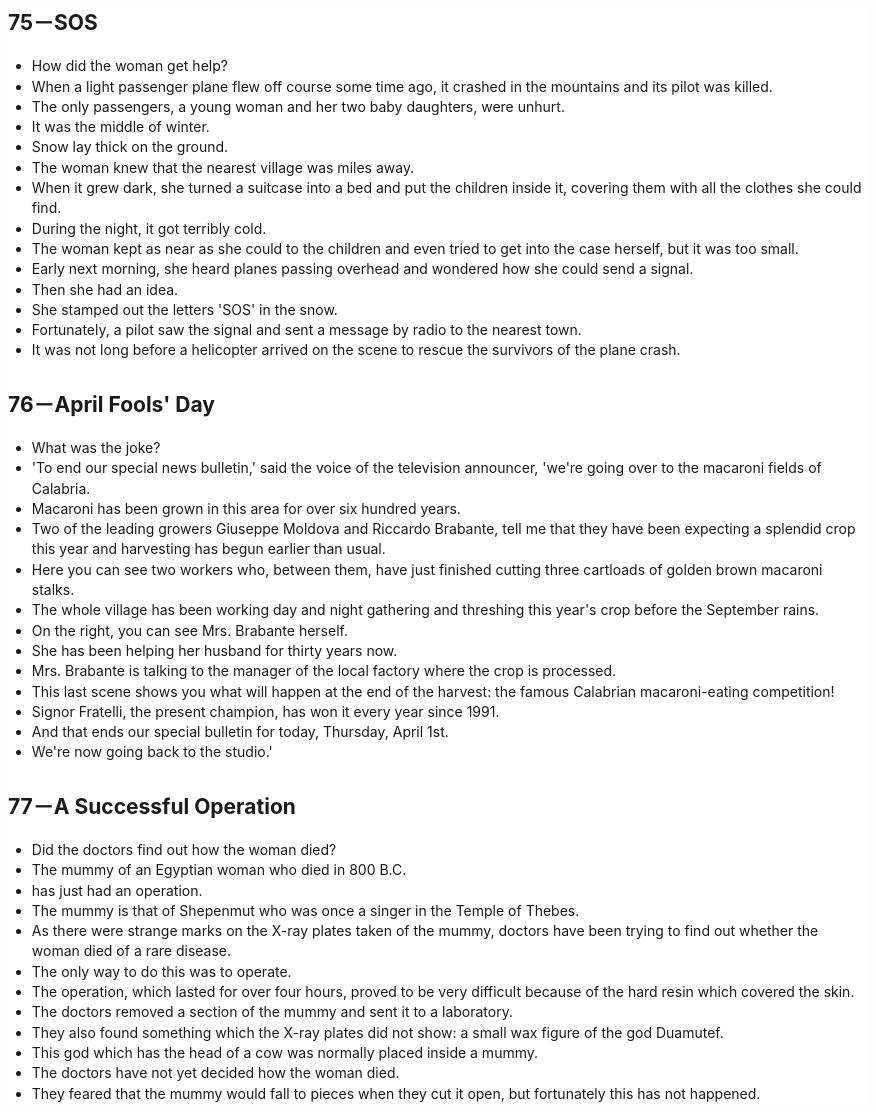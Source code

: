 
## 75－SOS

* How did the woman get help?
* When a light passenger plane flew off course some time ago, it crashed in the mountains and its pilot was killed.
* The only passengers, a young woman and her two baby daughters, were unhurt.
* It was the middle of winter.
* Snow lay thick on the ground.
* The woman knew that the nearest village was miles away.
* When it grew dark, she turned a suitcase into a bed and put the children inside it, covering them with all the clothes she could find.
* During the night, it got terribly cold.
* The woman kept as near as she could to the children and even tried to get into the case herself, but it was too small.
* Early next morning, she heard planes passing overhead and wondered how she could send a signal.
* Then she had an idea.
* She stamped out the letters 'SOS' in the snow.
* Fortunately, a pilot saw the signal and sent a message by radio to the nearest town.
* It was not long before a helicopter arrived on the scene to rescue the survivors of the plane crash.



## 76－April Fools' Day

* What was the joke?
* 'To end our special news bulletin,' said the voice of the television announcer, 'we're going over to the macaroni fields of Calabria.
* Macaroni has been grown in this area for over six hundred years.
* Two of the leading growers Giuseppe Moldova and Riccardo Brabante, tell me that they have been expecting a splendid crop this year and harvesting has begun earlier than usual.
* Here you can see two workers who, between them, have just finished cutting three cartloads of golden brown macaroni stalks.
* The whole village has been working day and night gathering and threshing this year's crop before the September rains.
* On the right, you can see Mrs. Brabante herself.
* She has been helping her husband for thirty years now.
* Mrs. Brabante is talking to the manager of the local factory where the crop is processed.
* This last scene shows you what will happen at the end of the harvest: the famous Calabrian macaroni-eating competition!
* Signor Fratelli, the present champion, has won it every year since 1991.
* And that ends our special bulletin for today, Thursday, April 1st.
* We're now going back to the studio.' 


## 77－A Successful Operation

* Did the doctors find out how the woman died?
* The mummy of an Egyptian woman who died in 800 B.C.
* has just had an operation.
* The mummy is that of Shepenmut who was once a singer in the Temple of Thebes.
* As there were strange marks on the X-ray plates taken of the mummy, doctors have been trying to find out whether the woman died of a rare disease.
* The only way to do this was to operate.
* The operation, which lasted for over four hours, proved to be very difficult because of the hard resin which covered the skin.
* The doctors removed a section of the mummy and sent it to a laboratory.
* They also found something which the X-ray plates did not show: a small wax figure of the god Duamutef.
* This god which has the head of a cow was normally placed inside a mummy.
* The doctors have not yet decided how the woman died.
* They feared that the mummy would fall to pieces when they cut it open, but fortunately this has not happened.